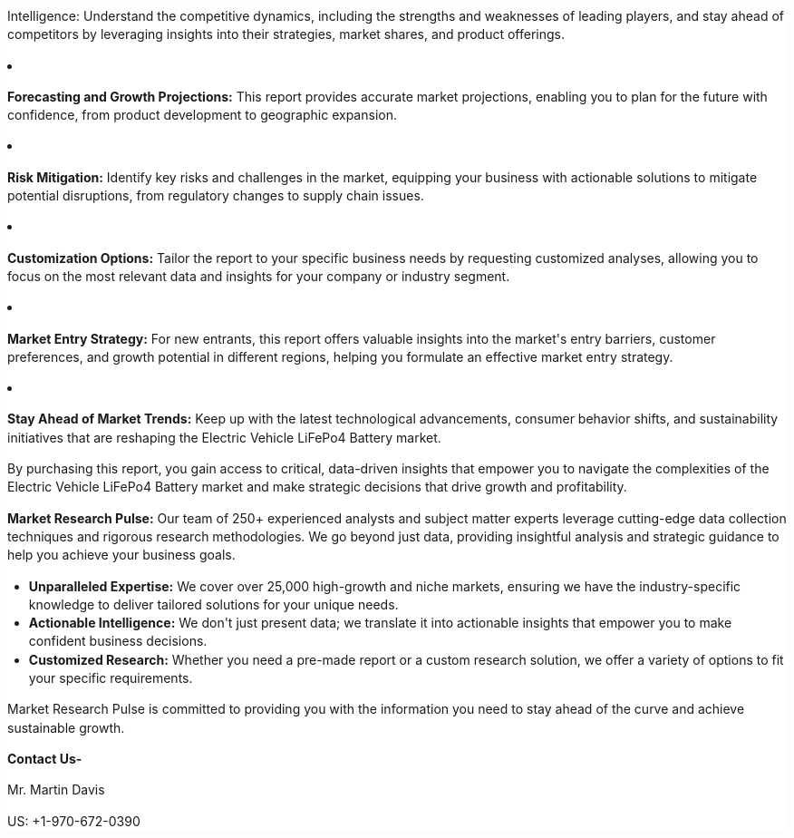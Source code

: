 Intelligence:</strong> Understand the competitive dynamics, including the strengths and weaknesses of leading players, and stay ahead of competitors by leveraging insights into their strategies, market shares, and product offerings.</p></li><li><p><strong>Forecasting and Growth Projections:</strong> This report provides accurate market projections, enabling you to plan for the future with confidence, from product development to geographic expansion.</p></li><li><p><strong>Risk Mitigation:</strong> Identify key risks and challenges in the market, equipping your business with actionable solutions to mitigate potential disruptions, from regulatory changes to supply chain issues.</p></li><li><p><strong>Customization Options:</strong> Tailor the report to your specific business needs by requesting customized analyses, allowing you to focus on the most relevant data and insights for your company or industry segment.</p></li><li><p><strong>Market Entry Strategy:</strong> For new entrants, this report offers valuable insights into the market's entry barriers, customer preferences, and growth potential in different regions, helping you formulate an effective market entry strategy.</p></li><li><p><strong>Stay Ahead of Market Trends:</strong> Keep up with the latest technological advancements, consumer behavior shifts, and sustainability initiatives that are reshaping the Electric Vehicle LiFePo4 Battery market.</p></li></ol><p>By purchasing this report, you gain access to critical, data-driven insights that empower you to navigate the complexities of the Electric Vehicle LiFePo4 Battery market and make strategic decisions that drive growth and profitability.</p><p><strong>Market Research Pulse:</strong>&nbsp;Our team of 250+ experienced analysts and subject matter experts leverage cutting-edge data collection techniques and rigorous research methodologies. We go beyond just data, providing insightful analysis and strategic guidance to help you achieve your business goals.</p><ul><li><strong>Unparalleled Expertise:</strong>&nbsp;We cover over 25,000 high-growth and niche markets, ensuring we have the industry-specific knowledge to deliver tailored solutions for your unique needs.</li><li><strong>Actionable Intelligence:</strong>&nbsp;We don't just present data; we translate it into actionable insights that empower you to make confident business decisions.</li><li><strong>Customized Research:</strong>&nbsp;Whether you need a pre-made report or a custom research solution, we offer a variety of options to fit your specific requirements.</li></ul><p>Market Research Pulse is committed to providing you with the information you need to stay ahead of the curve and achieve sustainable growth.</p><p><strong>Contact Us-</strong></p><p>Mr. Martin Davis</p><p>US: +1-970-672-0390</p>
